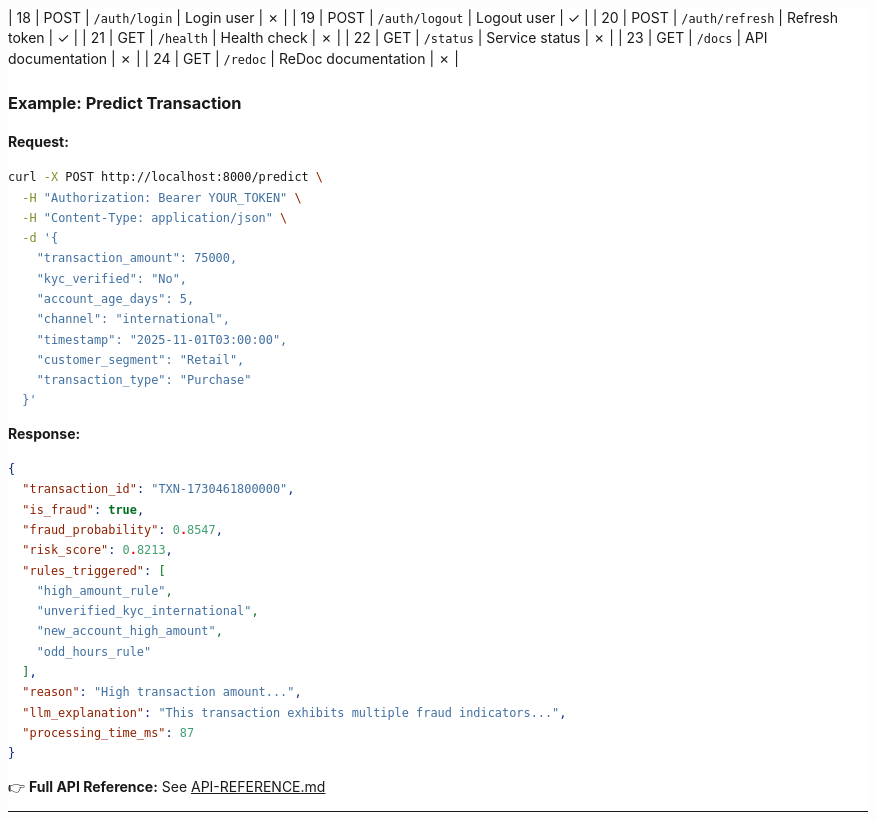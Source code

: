 | 18 | POST | `/auth/login` | Login user | ✗ |
| 19 | POST | `/auth/logout` | Logout user | ✓ |
| 20 | POST | `/auth/refresh` | Refresh token | ✓ |
| 21 | GET | `/health` | Health check | ✗ |
| 22 | GET | `/status` | Service status | ✗ |
| 23 | GET | `/docs` | API documentation | ✗ |
| 24 | GET | `/redoc` | ReDoc documentation | ✗ |

</details>

### Example: Predict Transaction

**Request:**
```bash
curl -X POST http://localhost:8000/predict \
  -H "Authorization: Bearer YOUR_TOKEN" \
  -H "Content-Type: application/json" \
  -d '{
    "transaction_amount": 75000,
    "kyc_verified": "No",
    "account_age_days": 5,
    "channel": "international",
    "timestamp": "2025-11-01T03:00:00",
    "customer_segment": "Retail",
    "transaction_type": "Purchase"
  }'
```

**Response:**
```json
{
  "transaction_id": "TXN-1730461800000",
  "is_fraud": true,
  "fraud_probability": 0.8547,
  "risk_score": 0.8213,
  "rules_triggered": [
    "high_amount_rule",
    "unverified_kyc_international",
    "new_account_high_amount",
    "odd_hours_rule"
  ],
  "reason": "High transaction amount...",
  "llm_explanation": "This transaction exhibits multiple fraud indicators...",
  "processing_time_ms": 87
}
```

👉 **Full API Reference:** See [API-REFERENCE.md](API-REFERENCE.md)

---